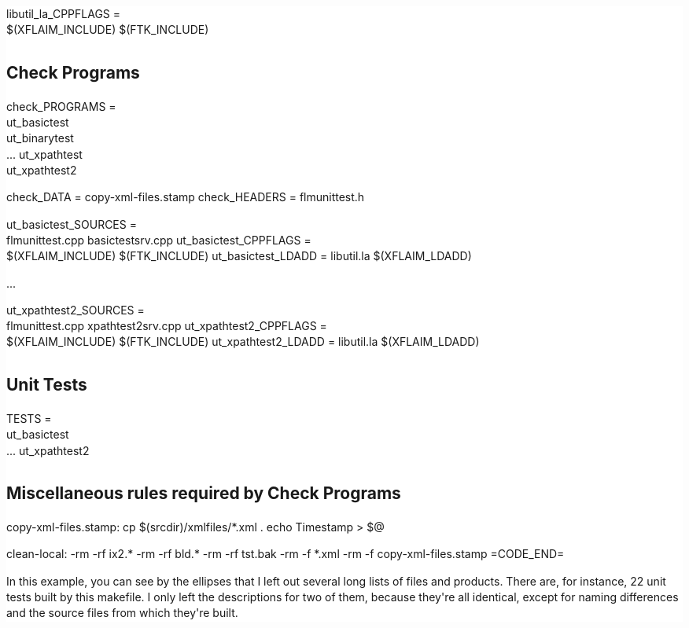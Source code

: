 libutil_la_CPPFLAGS =\
 $(XFLAIM_INCLUDE) $(FTK_INCLUDE)

## Check Programs

check_PROGRAMS = \
 ut_basictest \
 ut_binarytest \
 ...
 ut_xpathtest \
 ut_xpathtest2

check_DATA = copy-xml-files.stamp
check_HEADERS = flmunittest.h

ut_basictest_SOURCES =\
 flmunittest.cpp basictestsrv.cpp
ut_basictest_CPPFLAGS =\
 $(XFLAIM_INCLUDE) $(FTK_INCLUDE)
ut_basictest_LDADD = libutil.la $(XFLAIM_LDADD)

...

ut_xpathtest2_SOURCES =\
 flmunittest.cpp xpathtest2srv.cpp
ut_xpathtest2_CPPFLAGS =\
 $(XFLAIM_INCLUDE) $(FTK_INCLUDE)
ut_xpathtest2_LDADD = libutil.la $(XFLAIM_LDADD)

## Unit Tests

TESTS = \
 ut_basictest \
 ...
 ut_xpathtest2

## Miscellaneous rules required by Check Programs

copy-xml-files.stamp:
        cp $(srcdir)/xmlfiles/*.xml .
        echo Timestamp > $@

clean-local: 
        -rm -rf ix2.*
        -rm -rf bld.*
        -rm -rf tst.bak
        -rm -f *.xml
        -rm -f copy-xml-files.stamp
=CODE_END=

In this example, you can see by the ellipses that I left out several long lists of files and products. There are, for instance, 22 unit tests built by this makefile. I only left the descriptions for two of them, because they're all identical, except for naming differences and the source files from which they're built.
